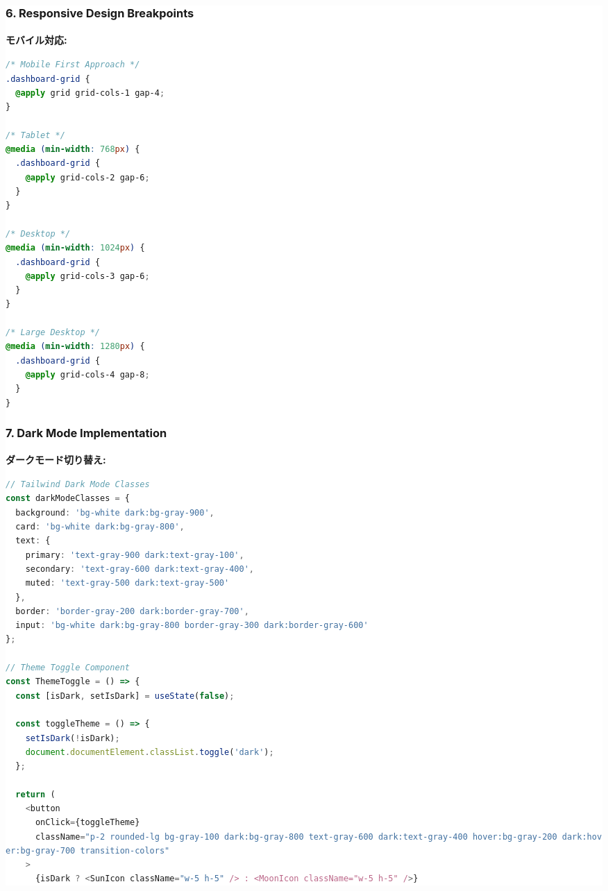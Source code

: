 ### 6. Responsive Design Breakpoints

**モバイル対応:**
```css
/* Mobile First Approach */
.dashboard-grid {
  @apply grid grid-cols-1 gap-4;
}

/* Tablet */
@media (min-width: 768px) {
  .dashboard-grid {
    @apply grid-cols-2 gap-6;
  }
}

/* Desktop */
@media (min-width: 1024px) {
  .dashboard-grid {
    @apply grid-cols-3 gap-6;
  }
}

/* Large Desktop */
@media (min-width: 1280px) {
  .dashboard-grid {
    @apply grid-cols-4 gap-8;
  }
}
```

### 7. Dark Mode Implementation

**ダークモード切り替え:**
```typescript
// Tailwind Dark Mode Classes
const darkModeClasses = {
  background: 'bg-white dark:bg-gray-900',
  card: 'bg-white dark:bg-gray-800',
  text: {
    primary: 'text-gray-900 dark:text-gray-100',
    secondary: 'text-gray-600 dark:text-gray-400',
    muted: 'text-gray-500 dark:text-gray-500'
  },
  border: 'border-gray-200 dark:border-gray-700',
  input: 'bg-white dark:bg-gray-800 border-gray-300 dark:border-gray-600'
};

// Theme Toggle Component
const ThemeToggle = () => {
  const [isDark, setIsDark] = useState(false);
  
  const toggleTheme = () => {
    setIsDark(!isDark);
    document.documentElement.classList.toggle('dark');
  };
  
  return (
    <button
      onClick={toggleTheme}
      className="p-2 rounded-lg bg-gray-100 dark:bg-gray-800 text-gray-600 dark:text-gray-400 hover:bg-gray-200 dark:hover:bg-gray-700 transition-colors"
    >
      {isDark ? <SunIcon className="w-5 h-5" /> : <MoonIcon className="w-5 h-5" />}
```